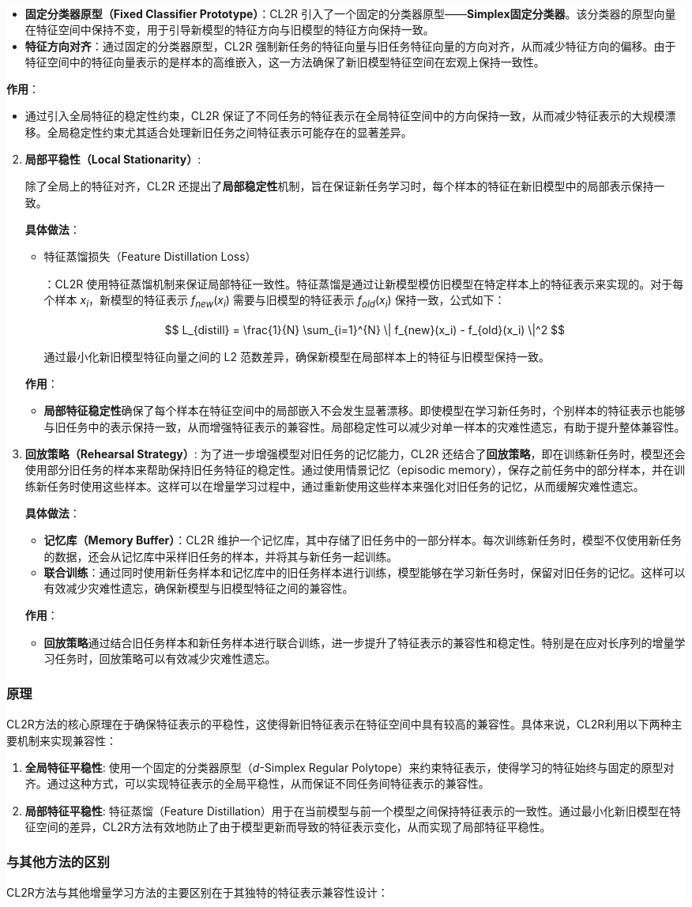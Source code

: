    - **固定分类器原型（Fixed Classifier Prototype）**：CL2R 引入了一个固定的分类器原型——**Simplex固定分类器**。该分类器的原型向量在特征空间中保持不变，用于引导新模型的特征方向与旧模型的特征方向保持一致。
   - **特征方向对齐**：通过固定的分类器原型，CL2R 强制新任务的特征向量与旧任务特征向量的方向对齐，从而减少特征方向的偏移。由于特征空间中的特征向量表示的是样本的高维嵌入，这一方法确保了新旧模型特征空间在宏观上保持一致性。

   **作用**：

   - 通过引入全局特征的稳定性约束，CL2R 保证了不同任务的特征表示在全局特征空间中的方向保持一致，从而减少特征表示的大规模漂移。全局稳定性约束尤其适合处理新旧任务之间特征表示可能存在的显著差异。

2. **局部平稳性（Local Stationarity）**:  

   除了全局上的特征对齐，CL2R 还提出了**局部稳定性**机制，旨在保证新任务学习时，每个样本的特征在新旧模型中的局部表示保持一致。

   **具体做法**：

   - 特征蒸馏损失（Feature Distillation Loss）

     ：CL2R 使用特征蒸馏机制来保证局部特征一致性。特征蒸馏是通过让新模型模仿旧模型在特定样本上的特征表示来实现的。对于每个样本 $x_i$，新模型的特征表示 $f_{new}(x_i)$ 需要与旧模型的特征表示 $f_{old}(x_i)$ 保持一致，公式如下：


     $$
     L_{distill} = \frac{1}{N} \sum_{i=1}^{N} \| f_{new}(x_i) - f_{old}(x_i) \|^2
     $$


     通过最小化新旧模型特征向量之间的 L2 范数差异，确保新模型在局部样本上的特征与旧模型保持一致。

   **作用**：

   - **局部特征稳定性**确保了每个样本在特征空间中的局部嵌入不会发生显著漂移。即使模型在学习新任务时，个别样本的特征表示也能够与旧任务中的表示保持一致，从而增强特征表示的兼容性。局部稳定性可以减少对单一样本的灾难性遗忘，有助于提升整体兼容性。

3. **回放策略（Rehearsal Strategy）**:  为了进一步增强模型对旧任务的记忆能力，CL2R 还结合了**回放策略**，即在训练新任务时，模型还会使用部分旧任务的样本来帮助保持旧任务特征的稳定性。通过使用情景记忆（episodic memory），保存之前任务中的部分样本，并在训练新任务时使用这些样本。这样可以在增量学习过程中，通过重新使用这些样本来强化对旧任务的记忆，从而缓解灾难性遗忘。

   **具体做法**：

   - **记忆库（Memory Buffer）**：CL2R 维护一个记忆库，其中存储了旧任务中的一部分样本。每次训练新任务时，模型不仅使用新任务的数据，还会从记忆库中采样旧任务的样本，并将其与新任务一起训练。
   - **联合训练**：通过同时使用新任务样本和记忆库中的旧任务样本进行训练，模型能够在学习新任务时，保留对旧任务的记忆。这样可以有效减少灾难性遗忘，确保新模型与旧模型特征之间的兼容性。

   **作用**：

   - **回放策略**通过结合旧任务样本和新任务样本进行联合训练，进一步提升了特征表示的兼容性和稳定性。特别是在应对长序列的增量学习任务时，回放策略可以有效减少灾难性遗忘。

### 原理

CL2R方法的核心原理在于确保特征表示的平稳性，这使得新旧特征表示在特征空间中具有较高的兼容性。具体来说，CL2R利用以下两种主要机制来实现兼容性：

1. **全局特征平稳性**:  使用一个固定的分类器原型（$d$-Simplex Regular Polytope）来约束特征表示，使得学习的特征始终与固定的原型对齐。通过这种方式，可以实现特征表示的全局平稳性，从而保证不同任务间特征表示的兼容性。

2. **局部特征平稳性**:  特征蒸馏（Feature Distillation）用于在当前模型与前一个模型之间保持特征表示的一致性。通过最小化新旧模型在特征空间的差异，CL2R方法有效地防止了由于模型更新而导致的特征表示变化，从而实现了局部特征平稳性。

### 与其他方法的区别

CL2R方法与其他增量学习方法的主要区别在于其独特的特征表示兼容性设计：
